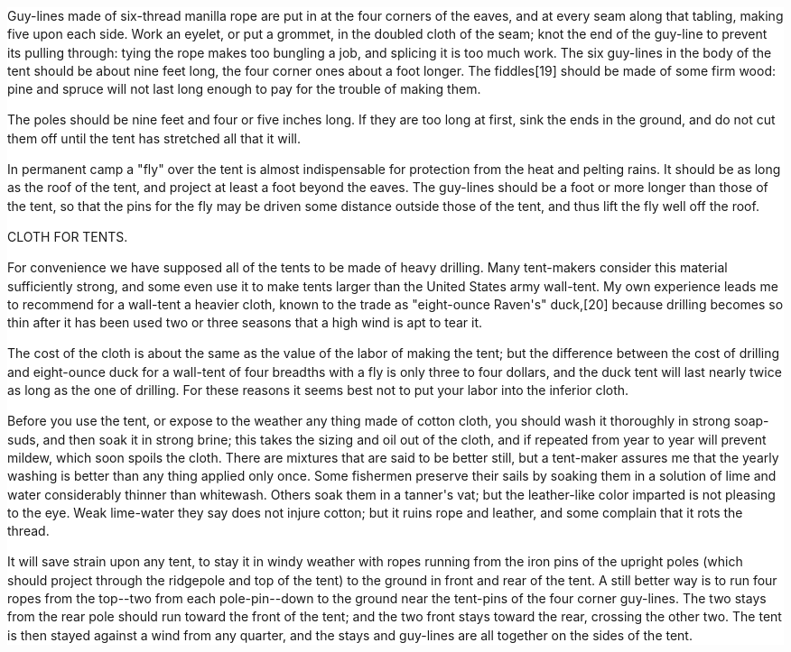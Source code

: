 Guy-lines made of six-thread manilla rope are put in at the four corners
of the eaves, and at every seam along that tabling, making five upon
each side. Work an eyelet, or put a grommet, in the doubled cloth of the
seam; knot the end of the guy-line to prevent its pulling through: tying
the rope makes too bungling a job, and splicing it is too much work.
The six guy-lines in the body of the tent should be about nine feet
long, the four corner ones about a foot longer. The fiddles[19] should
be made of some firm wood: pine and spruce will not last long enough to
pay for the trouble of making them.

The poles should be nine feet and four or five inches long. If they are
too long at first, sink the ends in the ground, and do not cut them off
until the tent has stretched all that it will.

In permanent camp a "fly" over the tent is almost indispensable for
protection from the heat and pelting rains. It should be as long as the
roof of the tent, and project at least a foot beyond the eaves. The
guy-lines should be a foot or more longer than those of the tent, so
that the pins for the fly may be driven some distance outside those of
the tent, and thus lift the fly well off the roof.


CLOTH FOR TENTS.

For convenience we have supposed all of the tents to be made of heavy
drilling. Many tent-makers consider this material sufficiently strong,
and some even use it to make tents larger than the United States army
wall-tent. My own experience leads me to recommend for a wall-tent a
heavier cloth, known to the trade as "eight-ounce Raven's" duck,[20]
because drilling becomes so thin after it has been used two or three
seasons that a high wind is apt to tear it.

The cost of the cloth is about the same as the value of the labor of
making the tent; but the difference between the cost of drilling and
eight-ounce duck for a wall-tent of four breadths with a fly is only
three to four dollars, and the duck tent will last nearly twice as long
as the one of drilling. For these reasons it seems best not to put your
labor into the inferior cloth.

Before you use the tent, or expose to the weather any thing made of
cotton cloth, you should wash it thoroughly in strong soap-suds, and
then soak it in strong brine; this takes the sizing and oil out of the
cloth, and if repeated from year to year will prevent mildew, which soon
spoils the cloth. There are mixtures that are said to be better still,
but a tent-maker assures me that the yearly washing is better than any
thing applied only once. Some fishermen preserve their sails by soaking
them in a solution of lime and water considerably thinner than
whitewash. Others soak them in a tanner's vat; but the leather-like
color imparted is not pleasing to the eye. Weak lime-water they say does
not injure cotton; but it ruins rope and leather, and some complain that
it rots the thread.

It will save strain upon any tent, to stay it in windy weather with
ropes running from the iron pins of the upright poles (which should
project through the ridgepole and top of the tent) to the ground in
front and rear of the tent. A still better way is to run four ropes from
the top--two from each pole-pin--down to the ground near the tent-pins
of the four corner guy-lines. The two stays from the rear pole should
run toward the front of the tent; and the two front stays toward the
rear, crossing the other two. The tent is then stayed against a wind
from any quarter, and the stays and guy-lines are all together on the
sides of the tent.
